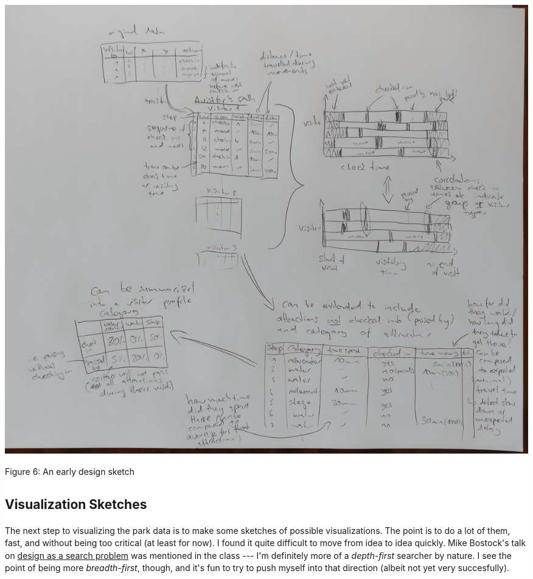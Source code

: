 <div class="figure">
<img src="./images/designsketch2.jpeg" alt="An early design sketch"  />
<p class="caption">Figure 6: An early design sketch</p>
</div>

## Visualization Sketches

The next step to visualizing the park data is to make some sketches of possible visualizations. The point is to do a lot of them, fast, and without being too critical (at least for now). I found it quite difficult to move from idea to idea quickly. Mike Bostock's talk on [design as a search problem](https://www.youtube.com/watch?v=fThhbt23SGM) was mentioned in the class --- I'm definitely more of a *depth-first* searcher by nature. I see the point of being more *breadth-first*, though, and it's fun to try to push myself into that direction (albeit not yet very succesfully).
